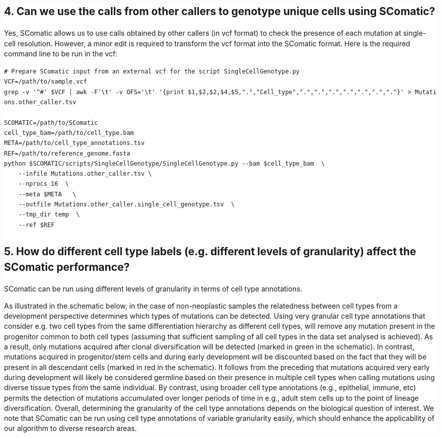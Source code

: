 ## 4. Can we use the calls from other callers to genotype unique cells using SComatic?
Yes, SComatic allows us to use calls obtained by other callers (in vcf format) to check the presence of each mutation at single-cell resolution. However, a minor edit is required to transform the vcf format into the SComatic format. Here is the required command line to be run in the vcf:

```
# Prepare SComatic input from an external vcf for the script SingleCellGenotype.py
VCF=/path/to/sample.vcf
grep -v '^#' $VCF | awk -F'\t' -v OFS='\t' '{print $1,$2,$2,$4,$5,".","Cell_type",".",".",".",".",".",".","."}' > Mutations.other_caller.tsv

SCOMATIC=/path/to/SComatic
cell_type_bam=/path/to/cell_type.bam
META=/path/to/cell_type_annotations.tsv
REF=/path/to/reference_genome.fasta
python $SCOMATIC/scripts/SingleCellGenotype/SingleCellGenotype.py --bam $cell_type_bam  \
    --infile Mutations.other_caller.tsv \
    --nprocs 16  \
    --meta $META   \
    --outfile Mutations.other_caller.single_cell_genotype.tsv  \
    --tmp_dir temp  \
    --ref $REF
```

## 5. How do different cell type labels (e.g. different levels of granularity) affect the SComatic performance?
SComatic can be run using different levels of granularity in terms of cell type annotations. 

As illustrated in the schematic below, in the case of non-neoplastic samples the relatedness between cell types from a development perspective determines which types of mutations can be detected. Using very granular cell type annotations that consider e.g. two cell types from the same differentiation hierarchy as different cell types, will remove any mutation present in the progenitor common to both cell types (assuming that sufficient sampling of all cell types in the data set analysed is achieved). As a result, only mutations acquired after clonal diversification will be detected (marked in green in the schematic). In contrast, mutations acquired in progenitor/stem cells and during early development will be discounted based on the fact that they will be present in all descendant cells (marked in red in the schematic). It follows from the preceding that mutations acquired very early during development will likely be considered germline based on their presence in multiple cell types when calling mutations using diverse tissue types from the same individual. By contrast, using broader cell type annotations (e.g., epithelial, immune, etc) permits the detection of mutations accumulated over longer periods of time in e.g., adult stem cells up to the point of lineage diversification. Overall, determining the granularity of the cell type annotations depends on the biological question of interest. We note that SComatic can be run using cell type annotations of variable granularity easily, which should enhance the applicability of our algorithm to diverse research areas.

<div align="center">
